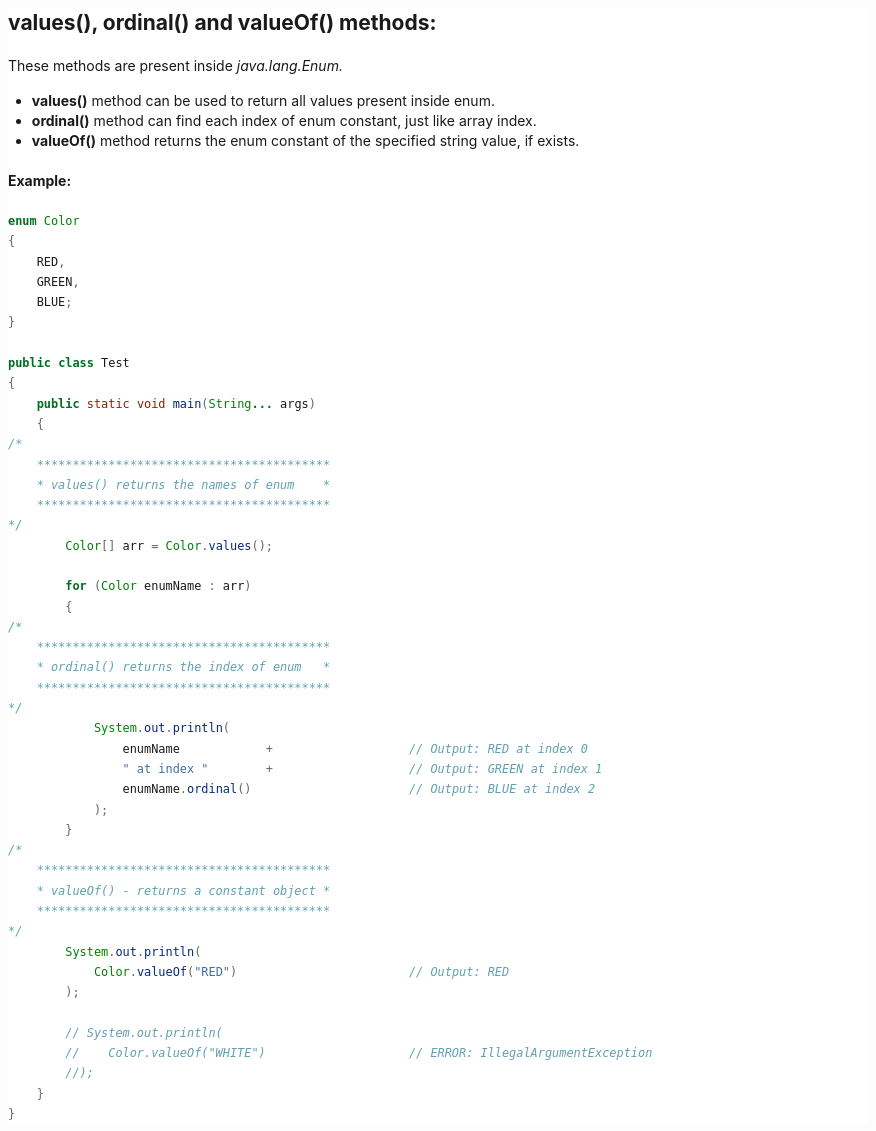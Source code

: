 ## values(), ordinal() and valueOf() methods:
These methods are present inside *java.lang.Enum.*
* **values()** method can be used to return all values present inside enum.
* **ordinal()** method can find each index of enum constant, just like array index. 
* **valueOf()** method returns the enum constant of the specified string value, if exists.

#### Example:
```java
enum Color
{
    RED,
    GREEN,
    BLUE;
}
 
public class Test
{
    public static void main(String... args)
    {
/*
    *****************************************
    * values() returns the names of enum    *
    *****************************************
*/
        Color[] arr = Color.values();

        for (Color enumName : arr)
        {
/*
    *****************************************
    * ordinal() returns the index of enum   *
    *****************************************
*/
            System.out.println(
                enumName            +                   // Output: RED at index 0
                " at index "        +                   // Output: GREEN at index 1
                enumName.ordinal()                      // Output: BLUE at index 2
            );
        }
/*
    *****************************************
    * valueOf() - returns a constant object *
    *****************************************
*/
        System.out.println(
            Color.valueOf("RED")                        // Output: RED
        );

        // System.out.println(
        //    Color.valueOf("WHITE")                    // ERROR: IllegalArgumentException
        //);
    }
}
```
